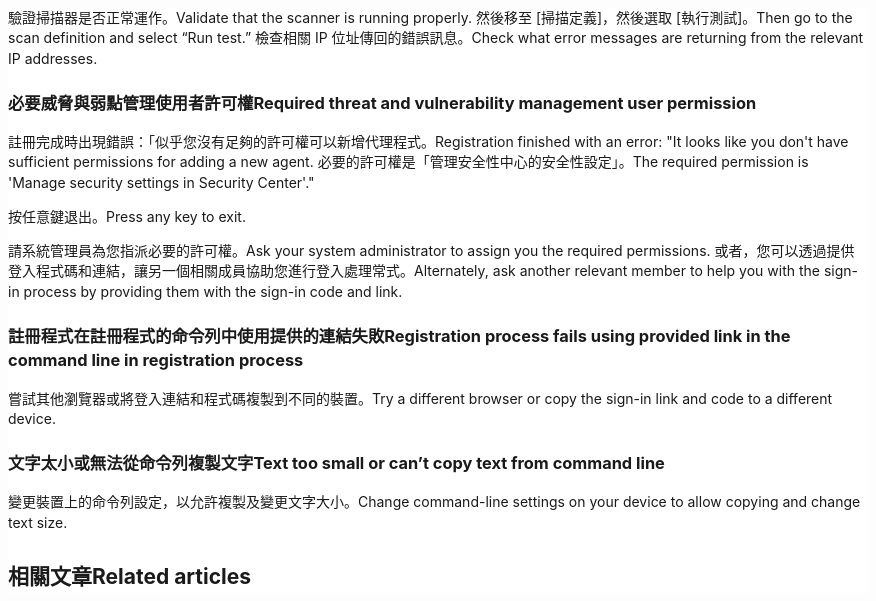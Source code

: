 <span data-ttu-id="28af2-209">驗證掃描器是否正常運作。</span><span class="sxs-lookup"><span data-stu-id="28af2-209">Validate that the scanner is running properly.</span></span> <span data-ttu-id="28af2-210">然後移至 [掃描定義]，然後選取 [執行測試]。</span><span class="sxs-lookup"><span data-stu-id="28af2-210">Then go to the scan definition and select “Run test.”</span></span> <span data-ttu-id="28af2-211">檢查相關 IP 位址傳回的錯誤訊息。</span><span class="sxs-lookup"><span data-stu-id="28af2-211">Check what error messages are returning from the relevant IP addresses.</span></span>

### <a name="required-threat-and-vulnerability-management-user-permission"></a><span data-ttu-id="28af2-212">必要威脅與弱點管理使用者許可權</span><span class="sxs-lookup"><span data-stu-id="28af2-212">Required threat and vulnerability management user permission</span></span>

<span data-ttu-id="28af2-213">註冊完成時出現錯誤：「似乎您沒有足夠的許可權可以新增代理程式。</span><span class="sxs-lookup"><span data-stu-id="28af2-213">Registration finished with an error: "It looks like you don't have sufficient permissions for adding a new agent.</span></span> <span data-ttu-id="28af2-214">必要的許可權是「管理安全性中心的安全性設定」。</span><span class="sxs-lookup"><span data-stu-id="28af2-214">The required permission is 'Manage security settings in Security Center'."</span></span>

<span data-ttu-id="28af2-215">按任意鍵退出。</span><span class="sxs-lookup"><span data-stu-id="28af2-215">Press any key to exit.</span></span>

<span data-ttu-id="28af2-216">請系統管理員為您指派必要的許可權。</span><span class="sxs-lookup"><span data-stu-id="28af2-216">Ask your system administrator to assign you the required permissions.</span></span> <span data-ttu-id="28af2-217">或者，您可以透過提供登入程式碼和連結，讓另一個相關成員協助您進行登入處理常式。</span><span class="sxs-lookup"><span data-stu-id="28af2-217">Alternately, ask another relevant member to help you with the sign-in process by providing them with the sign-in code and link.</span></span>

### <a name="registration-process-fails-using-provided-link-in-the-command-line-in-registration-process"></a><span data-ttu-id="28af2-218">註冊程式在註冊程式的命令列中使用提供的連結失敗</span><span class="sxs-lookup"><span data-stu-id="28af2-218">Registration process fails using provided link in the command line in registration process</span></span>

<span data-ttu-id="28af2-219">嘗試其他瀏覽器或將登入連結和程式碼複製到不同的裝置。</span><span class="sxs-lookup"><span data-stu-id="28af2-219">Try a different browser or copy the sign-in link and code to a different device.</span></span>

### <a name="text-too-small-or-cant-copy-text-from-command-line"></a><span data-ttu-id="28af2-220">文字太小或無法從命令列複製文字</span><span class="sxs-lookup"><span data-stu-id="28af2-220">Text too small or can’t copy text from command line</span></span>

<span data-ttu-id="28af2-221">變更裝置上的命令列設定，以允許複製及變更文字大小。</span><span class="sxs-lookup"><span data-stu-id="28af2-221">Change command-line settings on your device to allow copying and change text size.</span></span>

## <a name="related-articles"></a><span data-ttu-id="28af2-222">相關文章</span><span class="sxs-lookup"><span data-stu-id="28af2-222">Related articles</span></span>
